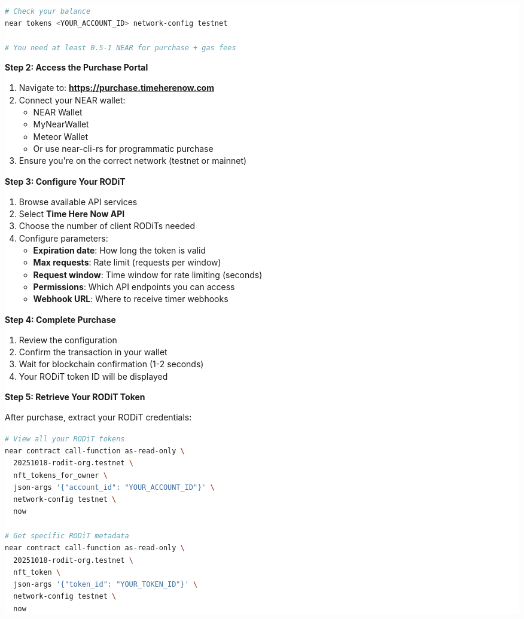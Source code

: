 ```bash
# Check your balance
near tokens <YOUR_ACCOUNT_ID> network-config testnet

# You need at least 0.5-1 NEAR for purchase + gas fees
```

**Step 2: Access the Purchase Portal**

1. Navigate to: **https://purchase.timeherenow.com**
2. Connect your NEAR wallet:
   - NEAR Wallet
   - MyNearWallet
   - Meteor Wallet
   - Or use near-cli-rs for programmatic purchase
3. Ensure you're on the correct network (testnet or mainnet)

**Step 3: Configure Your RODiT**

1. Browse available API services
2. Select **Time Here Now API**
3. Choose the number of client RODiTs needed
4. Configure parameters:
   - **Expiration date**: How long the token is valid
   - **Max requests**: Rate limit (requests per window)
   - **Request window**: Time window for rate limiting (seconds)
   - **Permissions**: Which API endpoints you can access
   - **Webhook URL**: Where to receive timer webhooks

**Step 4: Complete Purchase**

1. Review the configuration
2. Confirm the transaction in your wallet
3. Wait for blockchain confirmation (1-2 seconds)
4. Your RODiT token ID will be displayed

**Step 5: Retrieve Your RODiT Token**

After purchase, extract your RODiT credentials:

```bash
# View all your RODiT tokens
near contract call-function as-read-only \
  20251018-rodit-org.testnet \
  nft_tokens_for_owner \
  json-args '{"account_id": "YOUR_ACCOUNT_ID"}' \
  network-config testnet \
  now

# Get specific RODiT metadata
near contract call-function as-read-only \
  20251018-rodit-org.testnet \
  nft_token \
  json-args '{"token_id": "YOUR_TOKEN_ID"}' \
  network-config testnet \
  now
```
